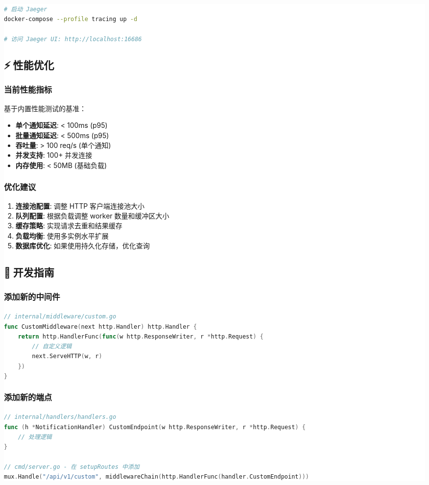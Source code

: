 ```bash
# 启动 Jaeger
docker-compose --profile tracing up -d

# 访问 Jaeger UI: http://localhost:16686
```

## ⚡ 性能优化

### 当前性能指标

基于内置性能测试的基准：

- **单个通知延迟**: < 100ms (p95)
- **批量通知延迟**: < 500ms (p95)
- **吞吐量**: > 100 req/s (单个通知)
- **并发支持**: 100+ 并发连接
- **内存使用**: < 50MB (基础负载)

### 优化建议

1. **连接池配置**: 调整 HTTP 客户端连接池大小
2. **队列配置**: 根据负载调整 worker 数量和缓冲区大小
3. **缓存策略**: 实现请求去重和结果缓存
4. **负载均衡**: 使用多实例水平扩展
5. **数据库优化**: 如果使用持久化存储，优化查询

## 🔧 开发指南

### 添加新的中间件

```go
// internal/middleware/custom.go
func CustomMiddleware(next http.Handler) http.Handler {
    return http.HandlerFunc(func(w http.ResponseWriter, r *http.Request) {
        // 自定义逻辑
        next.ServeHTTP(w, r)
    })
}
```

### 添加新的端点

```go
// internal/handlers/handlers.go
func (h *NotificationHandler) CustomEndpoint(w http.ResponseWriter, r *http.Request) {
    // 处理逻辑
}

// cmd/server.go - 在 setupRoutes 中添加
mux.Handle("/api/v1/custom", middlewareChain(http.HandlerFunc(handler.CustomEndpoint)))
```
